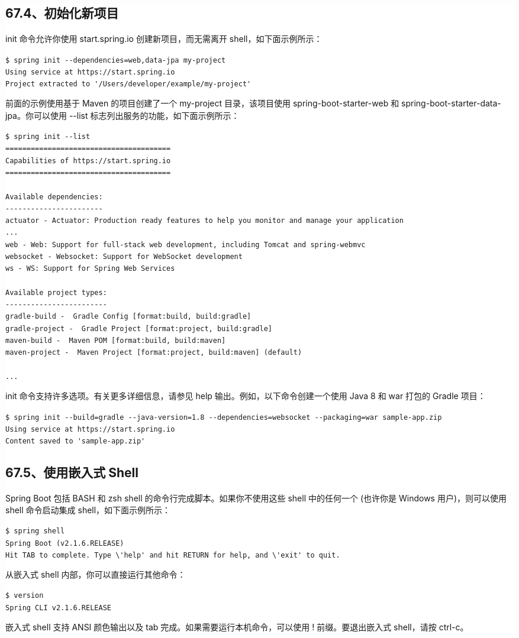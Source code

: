 ## 67.4、初始化新项目

init 命令允许你使用 start.spring.io 创建新项目，而无需离开 shell，如下面示例所示：

    $ spring init --dependencies=web,data-jpa my-project
    Using service at https://start.spring.io
    Project extracted to '/Users/developer/example/my-project'

前面的示例使用基于 Maven 的项目创建了一个 my-project 目录，该项目使用 spring-boot-starter-web 和 spring-boot-starter-data-jpa。你可以使用 --list 标志列出服务的功能，如下面示例所示：

    $ spring init --list
    =======================================
    Capabilities of https://start.spring.io
    =======================================
    
    Available dependencies:
    -----------------------
    actuator - Actuator: Production ready features to help you monitor and manage your application
    ...
    web - Web: Support for full-stack web development, including Tomcat and spring-webmvc
    websocket - Websocket: Support for WebSocket development
    ws - WS: Support for Spring Web Services
    
    Available project types:
    ------------------------
    gradle-build -  Gradle Config [format:build, build:gradle]
    gradle-project -  Gradle Project [format:project, build:gradle]
    maven-build -  Maven POM [format:build, build:maven]
    maven-project -  Maven Project [format:project, build:maven] (default)
    
    ...

init 命令支持许多选项。有关更多详细信息，请参见 help 输出。例如，以下命令创建一个使用 Java 8 和 war 打包的 Gradle 项目：

    $ spring init --build=gradle --java-version=1.8 --dependencies=websocket --packaging=war sample-app.zip
    Using service at https://start.spring.io
    Content saved to 'sample-app.zip'

## 67.5、使用嵌入式 Shell

Spring Boot 包括 BASH 和 zsh shell 的命令行完成脚本。如果你不使用这些 shell 中的任何一个 (也许你是 Windows 用户)，则可以使用 shell 命令启动集成 shell，如下面示例所示：

    $ spring shell
    Spring Boot (v2.1.6.RELEASE)
    Hit TAB to complete. Type \'help' and hit RETURN for help, and \'exit' to quit.

从嵌入式 shell 内部，你可以直接运行其他命令：

    $ version
    Spring CLI v2.1.6.RELEASE

嵌入式 shell 支持 ANSI 颜色输出以及 tab 完成。如果需要运行本机命令，可以使用 ! 前缀。要退出嵌入式 shell，请按 ctrl-c。
